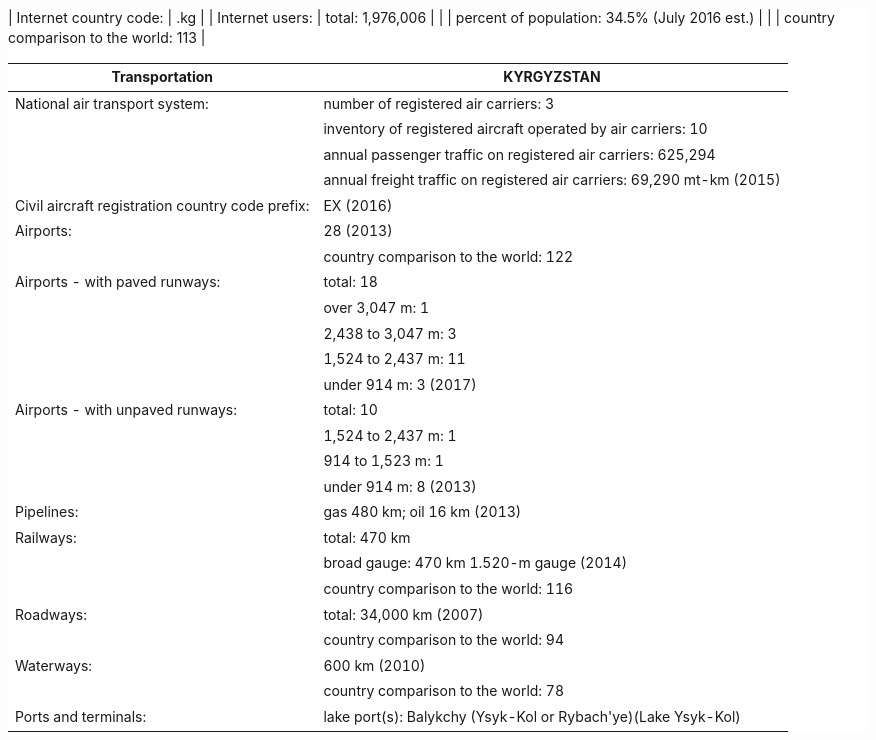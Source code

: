 | Internet country code: | .kg |
| Internet users: | total: 1,976,006 |
| | percent of population: 34.5% (July 2016 est.) |
| | country comparison to the world: 113 |

| Transportation | KYRGYZSTAN |
| --- | --- |
| National air transport system: | number of registered air carriers: 3 |
| | inventory of registered aircraft operated by air carriers: 10 |
| | annual passenger traffic on registered air carriers: 625,294 |
| | annual freight traffic on registered air carriers: 69,290 mt-km (2015) |
| Civil aircraft registration country code prefix: | EX (2016) |
| Airports: | 28 (2013) |
| | country comparison to the world: 122 |
| Airports - with paved runways: | total: 18 |
| | over 3,047 m: 1 |
| | 2,438 to 3,047 m: 3 |
| | 1,524 to 2,437 m: 11 |
| | under 914 m: 3 (2017) |
| Airports - with unpaved runways: | total: 10 |
| | 1,524 to 2,437 m: 1 |
| | 914 to 1,523 m: 1 |
| | under 914 m: 8 (2013) |
| Pipelines: | gas 480 km; oil 16 km (2013) |
| Railways: | total: 470 km |
| | broad gauge: 470 km 1.520-m gauge (2014) |
| | country comparison to the world: 116 |
| Roadways: | total: 34,000 km (2007) |
| | country comparison to the world: 94 |
| Waterways: | 600 km (2010) |
| | country comparison to the world: 78 |
| Ports and terminals: | lake port(s): Balykchy (Ysyk-Kol or Rybach'ye)(Lake Ysyk-Kol) |
